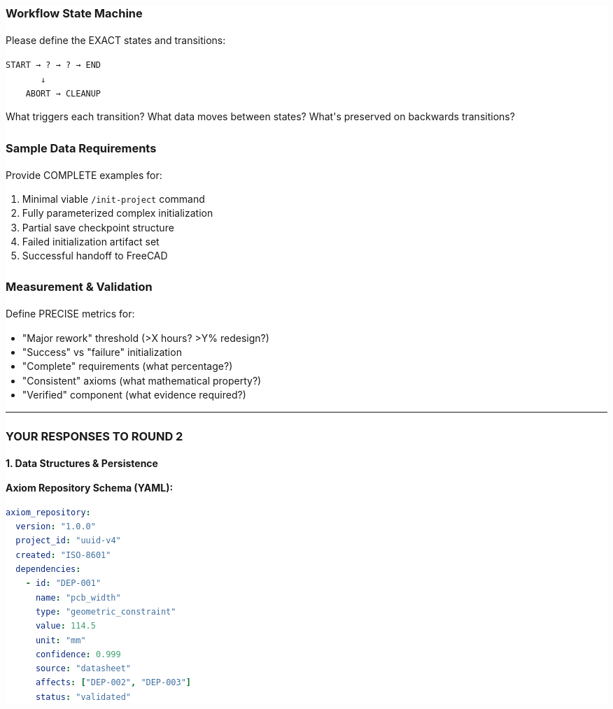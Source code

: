 ### Workflow State Machine

Please define the EXACT states and transitions:
```
START → ? → ? → END
       ↓
    ABORT → CLEANUP
```

What triggers each transition?
What data moves between states?
What's preserved on backwards transitions?

### Sample Data Requirements

Provide COMPLETE examples for:
1. Minimal viable `/init-project` command
2. Fully parameterized complex initialization
3. Partial save checkpoint structure
4. Failed initialization artifact set
5. Successful handoff to FreeCAD

### Measurement & Validation

Define PRECISE metrics for:
- "Major rework" threshold (>X hours? >Y% redesign?)
- "Success" vs "failure" initialization
- "Complete" requirements (what percentage?)
- "Consistent" axioms (what mathematical property?)
- "Verified" component (what evidence required?)

---

### YOUR RESPONSES TO ROUND 2

**1. Data Structures & Persistence**

**Axiom Repository Schema (YAML):**
```yaml
axiom_repository:
  version: "1.0.0"
  project_id: "uuid-v4"
  created: "ISO-8601"
  dependencies:
    - id: "DEP-001"
      name: "pcb_width"
      type: "geometric_constraint"
      value: 114.5
      unit: "mm"
      confidence: 0.999
      source: "datasheet"
      affects: ["DEP-002", "DEP-003"]
      status: "validated"
```
